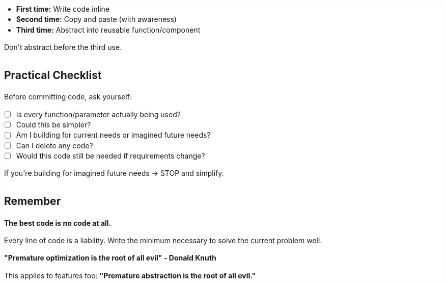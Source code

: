 - **First time:** Write code inline
- **Second time:** Copy and paste (with awareness)
- **Third time:** Abstract into reusable function/component

Don't abstract before the third use.

## Practical Checklist

Before committing code, ask yourself:

- [ ] Is every function/parameter actually being used?
- [ ] Could this be simpler?
- [ ] Am I building for current needs or imagined future needs?
- [ ] Can I delete any code?
- [ ] Would this code still be needed if requirements change?

If you're building for imagined future needs → STOP and simplify.

## Remember

**The best code is no code at all.**

Every line of code is a liability. Write the minimum necessary to solve the current problem well.

**"Premature optimization is the root of all evil" - Donald Knuth**

This applies to features too:
**"Premature abstraction is the root of all evil."**
